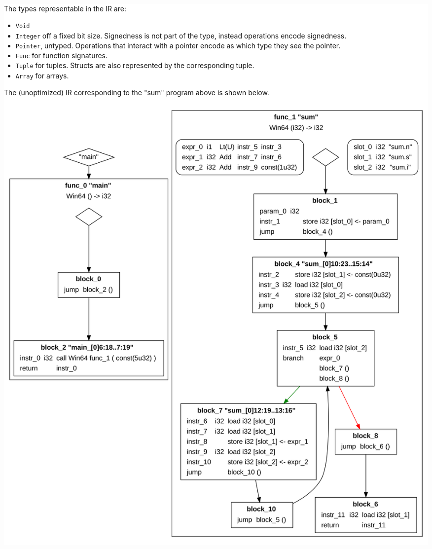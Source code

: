 The types representable in the IR are:
* `Void`
* `Integer` off a fixed bit size. Signedness is not part of the type, instead operations encode signedness.
* `Pointer`, untyped. Operations that interact with a pointer encode as which type they see the pointer.
* `Func` for function signatures.
* `Tuple` for tuples. Structs are also represented by the corresponding tuple.
* `Array` for arrays.

The (unoptimized) IR corresponding to the "sum" program above is shown below.

![Sum program IR](./docs/sum_ir.svg)
